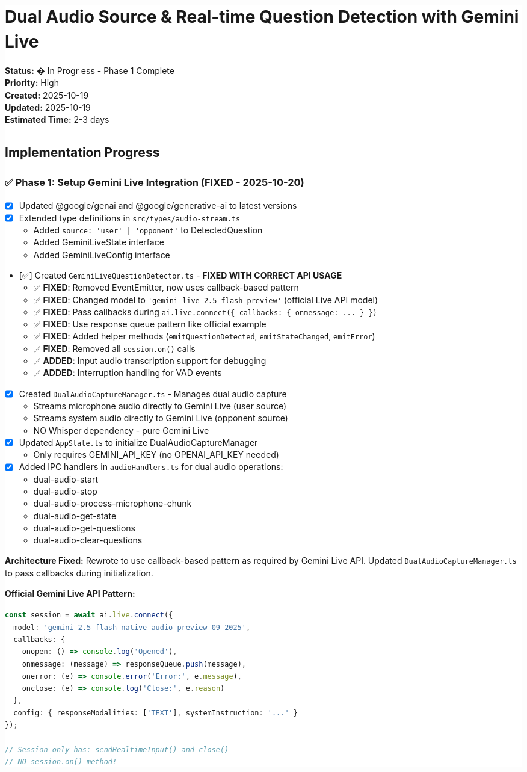 # Dual Audio Source & Real-time Question Detection with Gemini Live

**Status:** � In Progr ess - Phase 1 Complete  
**Priority:** High  
**Created:** 2025-10-19  
**Updated:** 2025-10-19  
**Estimated Time:** 2-3 days

## Implementation Progress

### ✅ Phase 1: Setup Gemini Live Integration (FIXED - 2025-10-20)
- [x] Updated @google/genai and @google/generative-ai to latest versions
- [x] Extended type definitions in `src/types/audio-stream.ts`
  - Added `source: 'user' | 'opponent'` to DetectedQuestion
  - Added GeminiLiveState interface
  - Added GeminiLiveConfig interface
- [✅] Created `GeminiLiveQuestionDetector.ts` - **FIXED WITH CORRECT API USAGE**
  - ✅ **FIXED**: Removed EventEmitter, now uses callback-based pattern
  - ✅ **FIXED**: Changed model to `'gemini-live-2.5-flash-preview'` (official Live API model)
  - ✅ **FIXED**: Pass callbacks during `ai.live.connect({ callbacks: { onmessage: ... } })`
  - ✅ **FIXED**: Use response queue pattern like official example
  - ✅ **FIXED**: Added helper methods (`emitQuestionDetected`, `emitStateChanged`, `emitError`)
  - ✅ **FIXED**: Removed all `session.on()` calls
  - ✅ **ADDED**: Input audio transcription support for debugging
  - ✅ **ADDED**: Interruption handling for VAD events
- [x] Created `DualAudioCaptureManager.ts` - Manages dual audio capture
  - Streams microphone audio directly to Gemini Live (user source)
  - Streams system audio directly to Gemini Live (opponent source)
  - NO Whisper dependency - pure Gemini Live
- [x] Updated `AppState.ts` to initialize DualAudioCaptureManager
  - Only requires GEMINI_API_KEY (no OPENAI_API_KEY needed)
- [x] Added IPC handlers in `audioHandlers.ts` for dual audio operations:
  - dual-audio-start
  - dual-audio-stop
  - dual-audio-process-microphone-chunk
  - dual-audio-get-state
  - dual-audio-get-questions
  - dual-audio-clear-questions

**Architecture Fixed:** Rewrote to use callback-based pattern as required by Gemini Live API. Updated `DualAudioCaptureManager.ts` to pass callbacks during initialization.

**Official Gemini Live API Pattern:**
```typescript
const session = await ai.live.connect({
  model: 'gemini-2.5-flash-native-audio-preview-09-2025',
  callbacks: {
    onopen: () => console.log('Opened'),
    onmessage: (message) => responseQueue.push(message),
    onerror: (e) => console.error('Error:', e.message),
    onclose: (e) => console.log('Close:', e.reason)
  },
  config: { responseModalities: ['TEXT'], systemInstruction: '...' }
});

// Session only has: sendRealtimeInput() and close()
// NO session.on() method!
```
